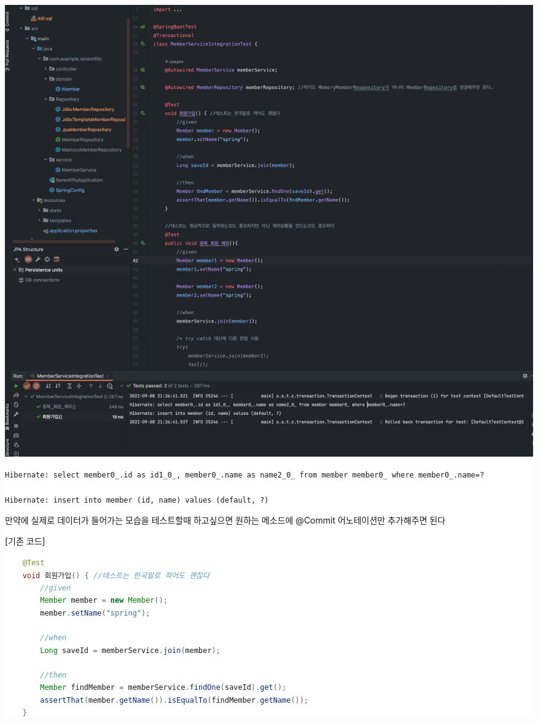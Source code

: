 ![img2](../../../images/posts/java/spring/chapter14/1.png) 

```
Hibernate: select member0_.id as id1_0_, member0_.name as name2_0_ from member member0_ where member0_.name=?

Hibernate: insert into member (id, name) values (default, ?)
```

만약에 실제로 데이터가 들어가는 모습을 테스트할때 하고싶으면 원하는 메소드에 @Commit 어노테이션만 추가해주면 된다

[기존 코드]
```java
    @Test
    void 회원가입() { //테스트는 한국말로 적어도 괜찮다
        //given
        Member member = new Member();
        member.setName("spring");

        //when
        Long saveId = memberService.join(member);

        //then
        Member findMember = memberService.findOne(saveId).get();
        assertThat(member.getName()).isEqualTo(findMember.getName());
    }
```
